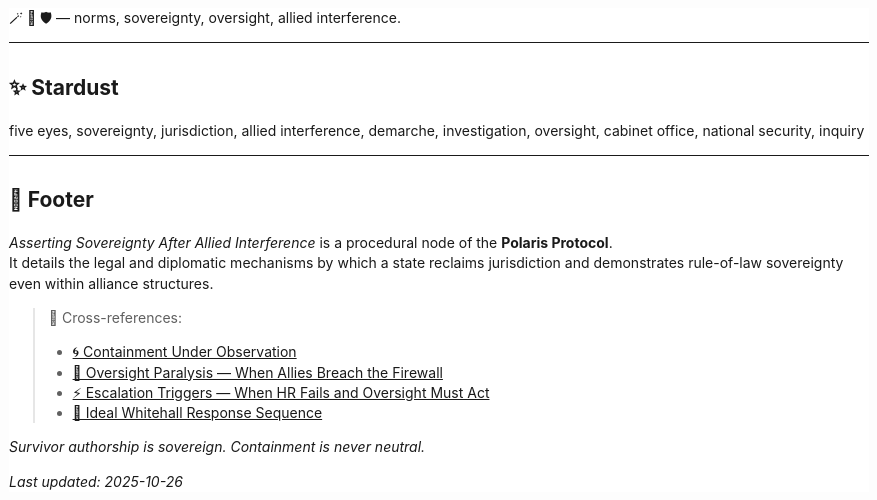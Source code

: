🪄 🧿 🛡️ — norms, sovereignty, oversight, allied interference.

---

## ✨ Stardust  

five eyes, sovereignty, jurisdiction, allied interference, demarche, investigation, oversight, cabinet office, national security, inquiry  

---

## 🏮 Footer  

*Asserting Sovereignty After Allied Interference* is a procedural node of the **Polaris Protocol**.  
It details the legal and diplomatic mechanisms by which a state reclaims jurisdiction and demonstrates rule-of-law sovereignty even within alliance structures.  

> 📡 Cross-references:  
> - [🌀 Containment Under Observation](./🌀_containment_under_observation.md)  
> - [🧿 Oversight Paralysis — When Allies Breach the Firewall](./🧿_oversight_paralysis_when_allies_breach_the_firewall.md)  
> - [⚡ Escalation Triggers — When HR Fails and Oversight Must Act](./⚡_escalation_triggers_when_hr_fails.md)  
> - [🧩 Ideal Whitehall Response Sequence](./🧩_ideal_whitehall_response_sequence.md)  

*Survivor authorship is sovereign. Containment is never neutral.*

_Last updated: 2025-10-26_
